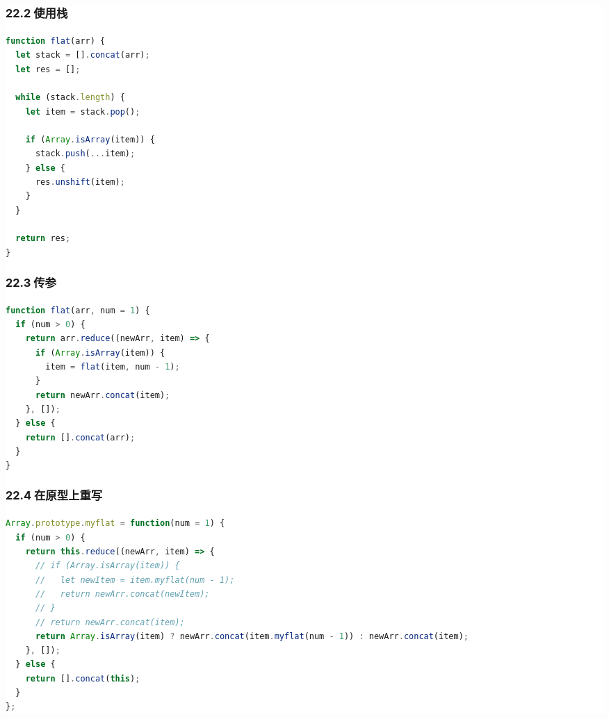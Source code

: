 ### 22.2 使用栈

```js
function flat(arr) {
  let stack = [].concat(arr);
  let res = [];

  while (stack.length) {
    let item = stack.pop();

    if (Array.isArray(item)) {
      stack.push(...item);
    } else {
      res.unshift(item);
    }
  }

  return res;
}
```

### 22.3 传参

```js
function flat(arr, num = 1) {
  if (num > 0) {
    return arr.reduce((newArr, item) => {
      if (Array.isArray(item)) {
        item = flat(item, num - 1);
      }
      return newArr.concat(item);
    }, []);
  } else {
    return [].concat(arr);
  }
}
```

### 22.4 在原型上重写

```js
Array.prototype.myflat = function(num = 1) {
  if (num > 0) {
    return this.reduce((newArr, item) => {
      // if (Array.isArray(item)) {
      //   let newItem = item.myflat(num - 1);
      //   return newArr.concat(newItem);
      // }
      // return newArr.concat(item);
      return Array.isArray(item) ? newArr.concat(item.myflat(num - 1)) : newArr.concat(item);
    }, []);
  } else {
    return [].concat(this);
  }
};
```
